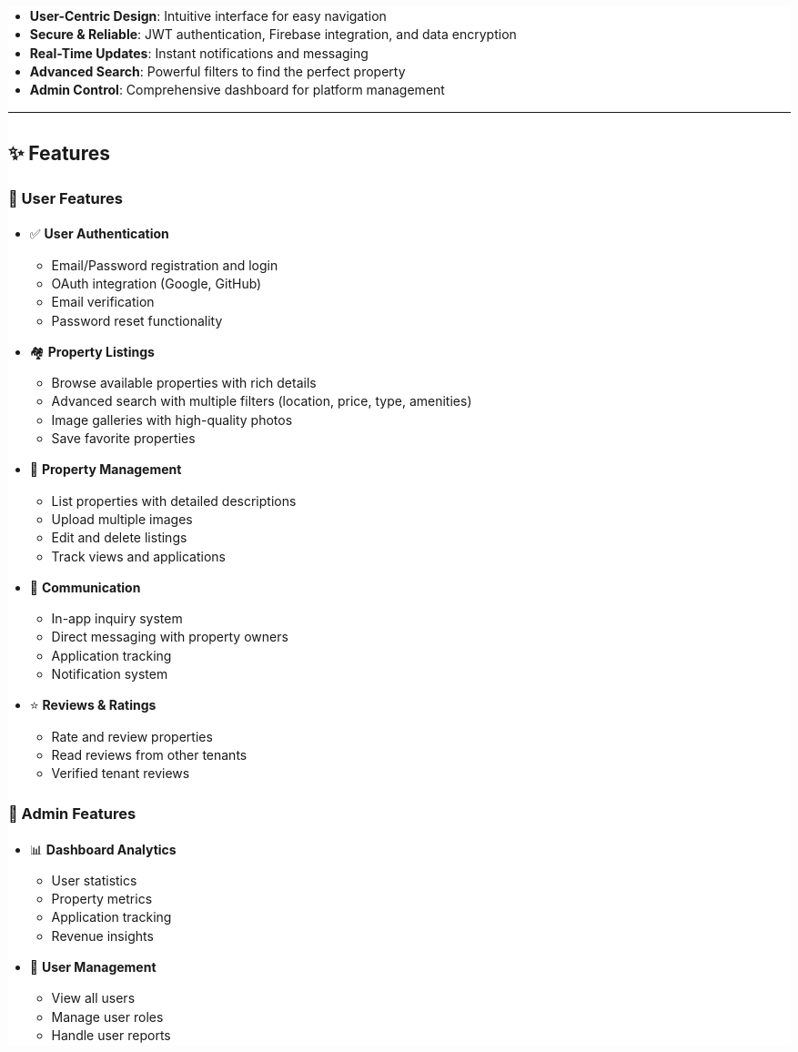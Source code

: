 - **User-Centric Design**: Intuitive interface for easy navigation
- **Secure & Reliable**: JWT authentication, Firebase integration, and data encryption
- **Real-Time Updates**: Instant notifications and messaging
- **Advanced Search**: Powerful filters to find the perfect property
- **Admin Control**: Comprehensive dashboard for platform management

---

## ✨ Features

### 👤 User Features

- ✅ **User Authentication**
  - Email/Password registration and login
  - OAuth integration (Google, GitHub)
  - Email verification
  - Password reset functionality
  
- 🏘️ **Property Listings**
  - Browse available properties with rich details
  - Advanced search with multiple filters (location, price, type, amenities)
  - Image galleries with high-quality photos
  - Save favorite properties
  
- 📝 **Property Management**
  - List properties with detailed descriptions
  - Upload multiple images
  - Edit and delete listings
  - Track views and applications
  
- 💬 **Communication**
  - In-app inquiry system
  - Direct messaging with property owners
  - Application tracking
  - Notification system
  
- ⭐ **Reviews & Ratings**
  - Rate and review properties
  - Read reviews from other tenants
  - Verified tenant reviews

### 🔐 Admin Features

- 📊 **Dashboard Analytics**
  - User statistics
  - Property metrics
  - Application tracking
  - Revenue insights
  
- 👥 **User Management**
  - View all users
  - Manage user roles
  - Handle user reports
  